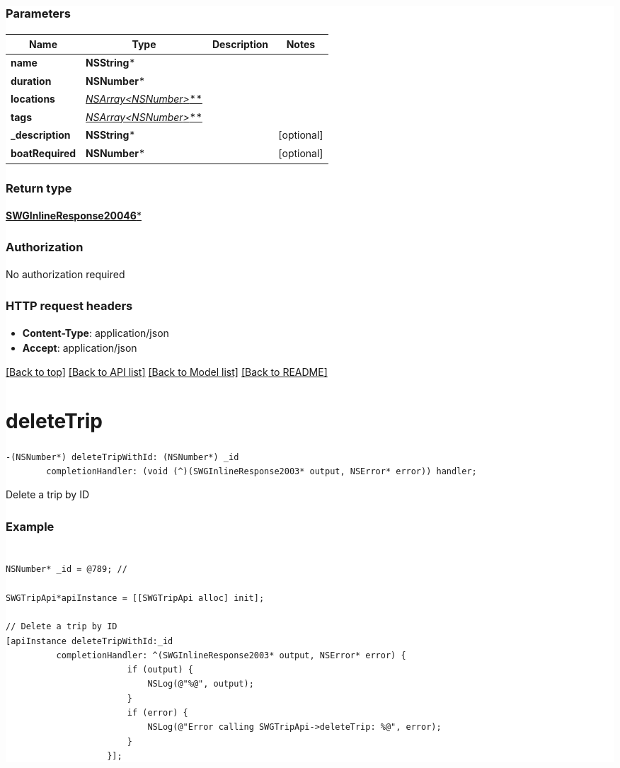 ### Parameters

Name | Type | Description  | Notes
------------- | ------------- | ------------- | -------------
 **name** | **NSString***|  | 
 **duration** | **NSNumber***|  | 
 **locations** | [**NSArray&lt;NSNumber*&gt;***](NSNumber*.md)|  | 
 **tags** | [**NSArray&lt;NSNumber*&gt;***](NSNumber*.md)|  | 
 **_description** | **NSString***|  | [optional] 
 **boatRequired** | **NSNumber***|  | [optional] 

### Return type

[**SWGInlineResponse20046***](SWGInlineResponse20046.md)

### Authorization

No authorization required

### HTTP request headers

 - **Content-Type**: application/json
 - **Accept**: application/json

[[Back to top]](#) [[Back to API list]](../README.md#documentation-for-api-endpoints) [[Back to Model list]](../README.md#documentation-for-models) [[Back to README]](../README.md)

# **deleteTrip**
```objc
-(NSNumber*) deleteTripWithId: (NSNumber*) _id
        completionHandler: (void (^)(SWGInlineResponse2003* output, NSError* error)) handler;
```

Delete a trip by ID

### Example 
```objc

NSNumber* _id = @789; // 

SWGTripApi*apiInstance = [[SWGTripApi alloc] init];

// Delete a trip by ID
[apiInstance deleteTripWithId:_id
          completionHandler: ^(SWGInlineResponse2003* output, NSError* error) {
                        if (output) {
                            NSLog(@"%@", output);
                        }
                        if (error) {
                            NSLog(@"Error calling SWGTripApi->deleteTrip: %@", error);
                        }
                    }];
```
